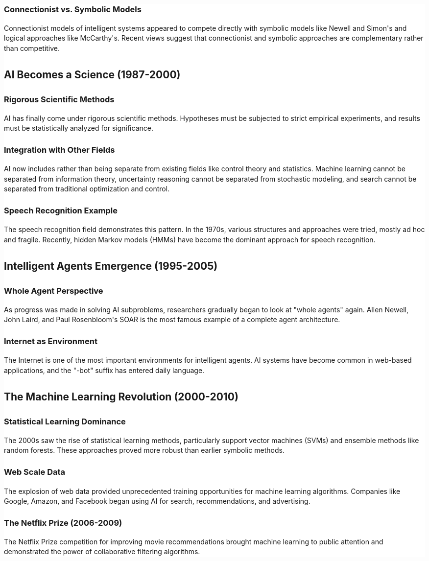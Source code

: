 ### Connectionist vs. Symbolic Models
Connectionist models of intelligent systems appeared to compete directly with symbolic models like Newell and Simon's and logical approaches like McCarthy's. Recent views suggest that connectionist and symbolic approaches are complementary rather than competitive.

## AI Becomes a Science (1987-2000)

### Rigorous Scientific Methods
AI has finally come under rigorous scientific methods. Hypotheses must be subjected to strict empirical experiments, and results must be statistically analyzed for significance.

### Integration with Other Fields
AI now includes rather than being separate from existing fields like control theory and statistics. Machine learning cannot be separated from information theory, uncertainty reasoning cannot be separated from stochastic modeling, and search cannot be separated from traditional optimization and control.

### Speech Recognition Example
The speech recognition field demonstrates this pattern. In the 1970s, various structures and approaches were tried, mostly ad hoc and fragile. Recently, hidden Markov models (HMMs) have become the dominant approach for speech recognition.

## Intelligent Agents Emergence (1995-2005)

### Whole Agent Perspective
As progress was made in solving AI subproblems, researchers gradually began to look at "whole agents" again. Allen Newell, John Laird, and Paul Rosenbloom's SOAR is the most famous example of a complete agent architecture.

### Internet as Environment
The Internet is one of the most important environments for intelligent agents. AI systems have become common in web-based applications, and the "-bot" suffix has entered daily language.

## The Machine Learning Revolution (2000-2010)

### Statistical Learning Dominance
The 2000s saw the rise of statistical learning methods, particularly support vector machines (SVMs) and ensemble methods like random forests. These approaches proved more robust than earlier symbolic methods.

### Web Scale Data
The explosion of web data provided unprecedented training opportunities for machine learning algorithms. Companies like Google, Amazon, and Facebook began using AI for search, recommendations, and advertising.

### The Netflix Prize (2006-2009)
The Netflix Prize competition for improving movie recommendations brought machine learning to public attention and demonstrated the power of collaborative filtering algorithms.
